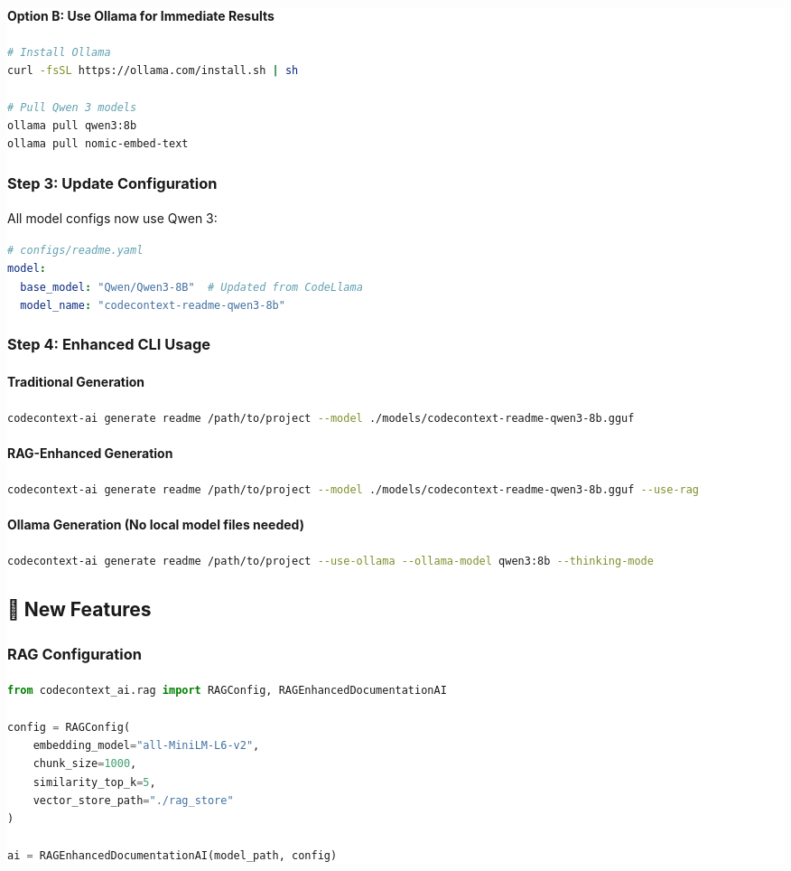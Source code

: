 #### Option B: Use Ollama for Immediate Results
```bash
# Install Ollama
curl -fsSL https://ollama.com/install.sh | sh

# Pull Qwen 3 models
ollama pull qwen3:8b
ollama pull nomic-embed-text
```

### Step 3: Update Configuration

All model configs now use Qwen 3:
```yaml
# configs/readme.yaml
model:
  base_model: "Qwen/Qwen3-8B"  # Updated from CodeLlama
  model_name: "codecontext-readme-qwen3-8b"
```

### Step 4: Enhanced CLI Usage

#### Traditional Generation
```bash
codecontext-ai generate readme /path/to/project --model ./models/codecontext-readme-qwen3-8b.gguf
```

#### RAG-Enhanced Generation
```bash
codecontext-ai generate readme /path/to/project --model ./models/codecontext-readme-qwen3-8b.gguf --use-rag
```

#### Ollama Generation (No local model files needed)
```bash
codecontext-ai generate readme /path/to/project --use-ollama --ollama-model qwen3:8b --thinking-mode
```

## 🔧 New Features

### RAG Configuration
```python
from codecontext_ai.rag import RAGConfig, RAGEnhancedDocumentationAI

config = RAGConfig(
    embedding_model="all-MiniLM-L6-v2",
    chunk_size=1000,
    similarity_top_k=5,
    vector_store_path="./rag_store"
)

ai = RAGEnhancedDocumentationAI(model_path, config)
```
